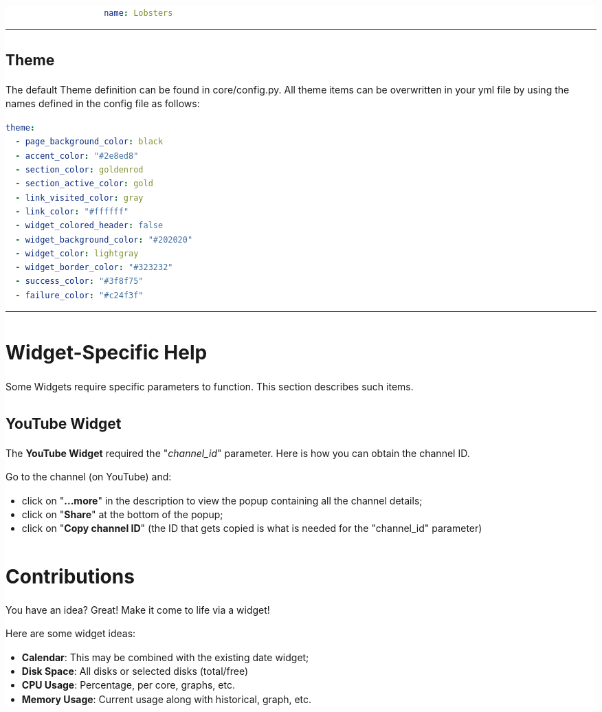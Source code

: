```yaml
                    name: Lobsters
```

---

## Theme

The default Theme definition can be found in core/config.py. All theme
items can be overwritten in your yml file by using the names defined in
the config file as follows:

```yaml
theme:
  - page_background_color: black
  - accent_color: "#2e8ed8"
  - section_color: goldenrod
  - section_active_color: gold
  - link_visited_color: gray
  - link_color: "#ffffff"
  - widget_colored_header: false
  - widget_background_color: "#202020"
  - widget_color: lightgray
  - widget_border_color: "#323232"
  - success_color: "#3f8f75"
  - failure_color: "#c24f3f"
```

---

# Widget-Specific Help

Some Widgets require specific parameters to function. This section
describes such items.

## YouTube Widget

The **YouTube Widget** required the "*channel_id*" parameter. Here is how
you can obtain the channel ID.

Go to the channel (on YouTube) and:
- click on "**...more**" in the description to view the popup containing all the channel details;
- click on "**Share**" at the bottom of the popup;
- click on "**Copy channel ID**" (the ID that gets copied is what is
needed for the "channel_id" parameter)

# Contributions

You have an idea? Great! Make it come to life via a widget!

Here are some widget ideas:

- **Calendar**: This may be combined with the existing date widget;
- **Disk Space**: All disks or selected disks (total/free)
- **CPU Usage**: Percentage, per core, graphs, etc.
- **Memory Usage**: Current usage along with historical, graph, etc.
